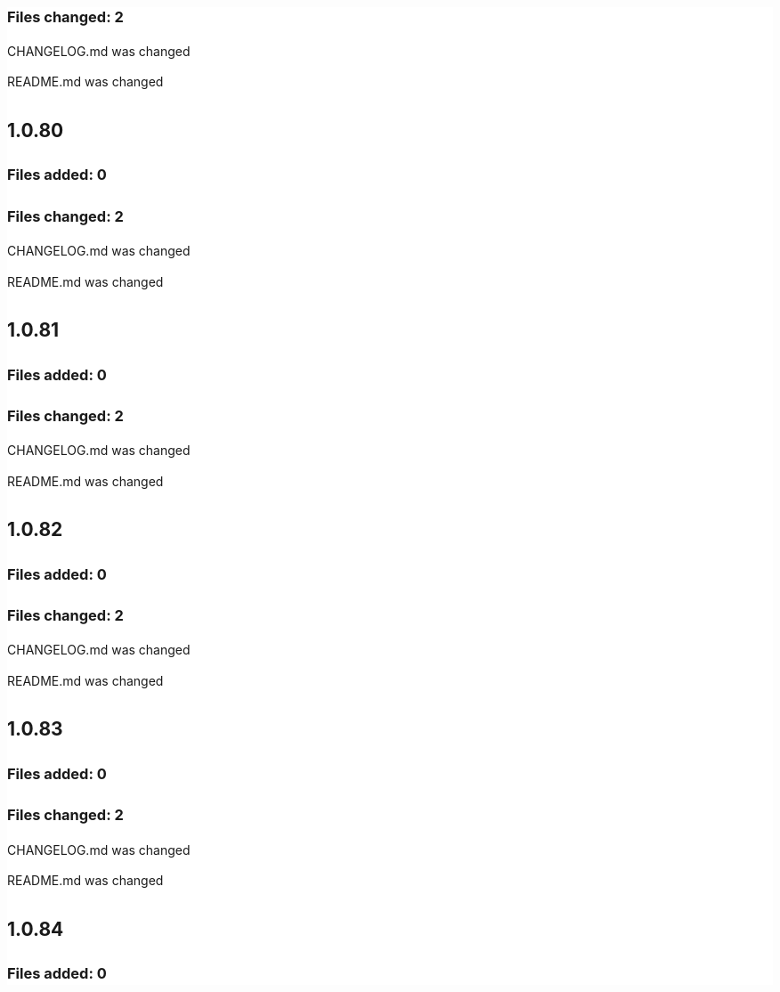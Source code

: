 ### Files changed: 2

CHANGELOG.md was changed

README.md was changed


## 1.0.80
### Files added: 0

### Files changed: 2

CHANGELOG.md was changed

README.md was changed


## 1.0.81
### Files added: 0

### Files changed: 2

CHANGELOG.md was changed

README.md was changed


## 1.0.82
### Files added: 0

### Files changed: 2

CHANGELOG.md was changed

README.md was changed


## 1.0.83
### Files added: 0

### Files changed: 2

CHANGELOG.md was changed

README.md was changed


## 1.0.84
### Files added: 0
